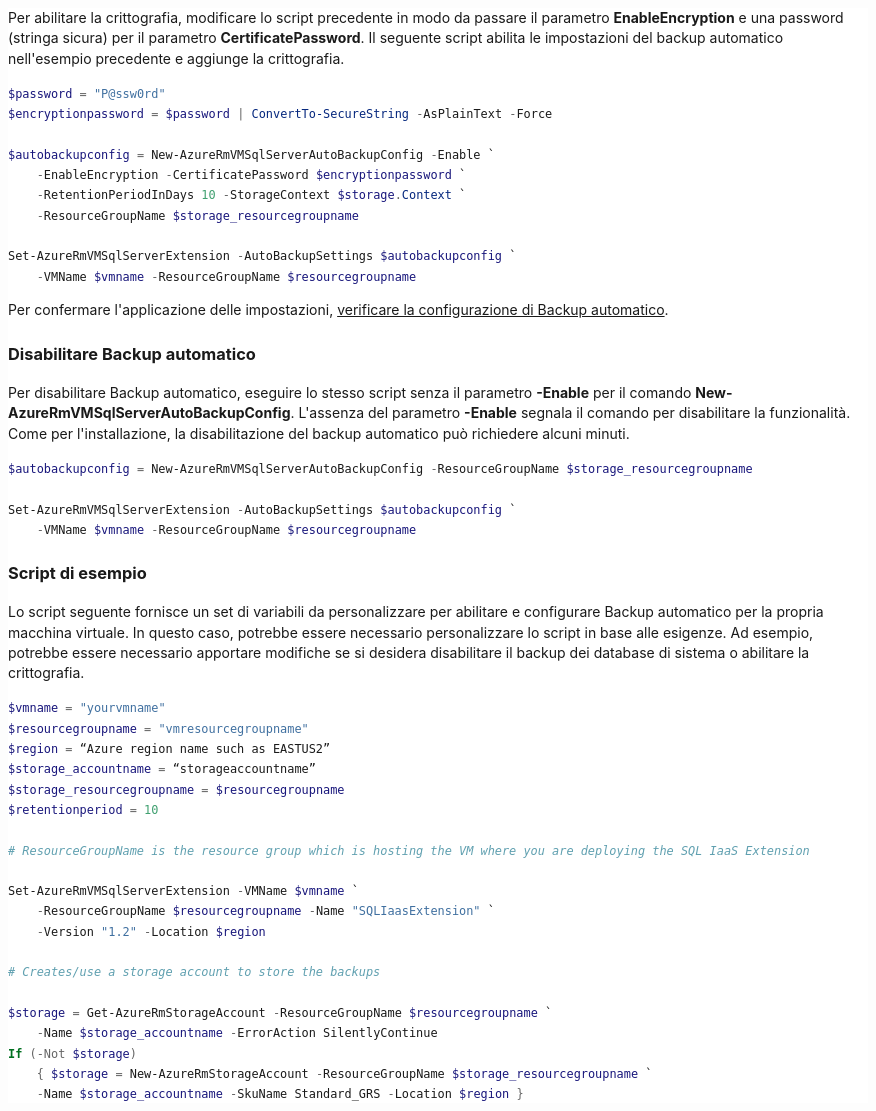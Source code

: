 Per abilitare la crittografia, modificare lo script precedente in modo da passare il parametro **EnableEncryption** e una password (stringa sicura) per il parametro **CertificatePassword**. Il seguente script abilita le impostazioni del backup automatico nell'esempio precedente e aggiunge la crittografia.

```powershell
$password = "P@ssw0rd"
$encryptionpassword = $password | ConvertTo-SecureString -AsPlainText -Force

$autobackupconfig = New-AzureRmVMSqlServerAutoBackupConfig -Enable `
    -EnableEncryption -CertificatePassword $encryptionpassword `
    -RetentionPeriodInDays 10 -StorageContext $storage.Context `
    -ResourceGroupName $storage_resourcegroupname

Set-AzureRmVMSqlServerExtension -AutoBackupSettings $autobackupconfig `
    -VMName $vmname -ResourceGroupName $resourcegroupname
```

Per confermare l'applicazione delle impostazioni, [verificare la configurazione di Backup automatico](#verifysettings).

### <a name="disable-automated-backup"></a>Disabilitare Backup automatico

Per disabilitare Backup automatico, eseguire lo stesso script senza il parametro **-Enable** per il comando **New-AzureRmVMSqlServerAutoBackupConfig**. L'assenza del parametro **-Enable** segnala il comando per disabilitare la funzionalità. Come per l'installazione, la disabilitazione del backup automatico può richiedere alcuni minuti.

```powershell
$autobackupconfig = New-AzureRmVMSqlServerAutoBackupConfig -ResourceGroupName $storage_resourcegroupname

Set-AzureRmVMSqlServerExtension -AutoBackupSettings $autobackupconfig `
    -VMName $vmname -ResourceGroupName $resourcegroupname
```

### <a name="example-script"></a>Script di esempio

Lo script seguente fornisce un set di variabili da personalizzare per abilitare e configurare Backup automatico per la propria macchina virtuale. In questo caso, potrebbe essere necessario personalizzare lo script in base alle esigenze. Ad esempio, potrebbe essere necessario apportare modifiche se si desidera disabilitare il backup dei database di sistema o abilitare la crittografia.

```powershell
$vmname = "yourvmname"
$resourcegroupname = "vmresourcegroupname"
$region = “Azure region name such as EASTUS2”
$storage_accountname = “storageaccountname”
$storage_resourcegroupname = $resourcegroupname
$retentionperiod = 10

# ResourceGroupName is the resource group which is hosting the VM where you are deploying the SQL IaaS Extension

Set-AzureRmVMSqlServerExtension -VMName $vmname `
    -ResourceGroupName $resourcegroupname -Name "SQLIaasExtension" `
    -Version "1.2" -Location $region

# Creates/use a storage account to store the backups

$storage = Get-AzureRmStorageAccount -ResourceGroupName $resourcegroupname `
    -Name $storage_accountname -ErrorAction SilentlyContinue
If (-Not $storage)
    { $storage = New-AzureRmStorageAccount -ResourceGroupName $storage_resourcegroupname `
    -Name $storage_accountname -SkuName Standard_GRS -Location $region }

```